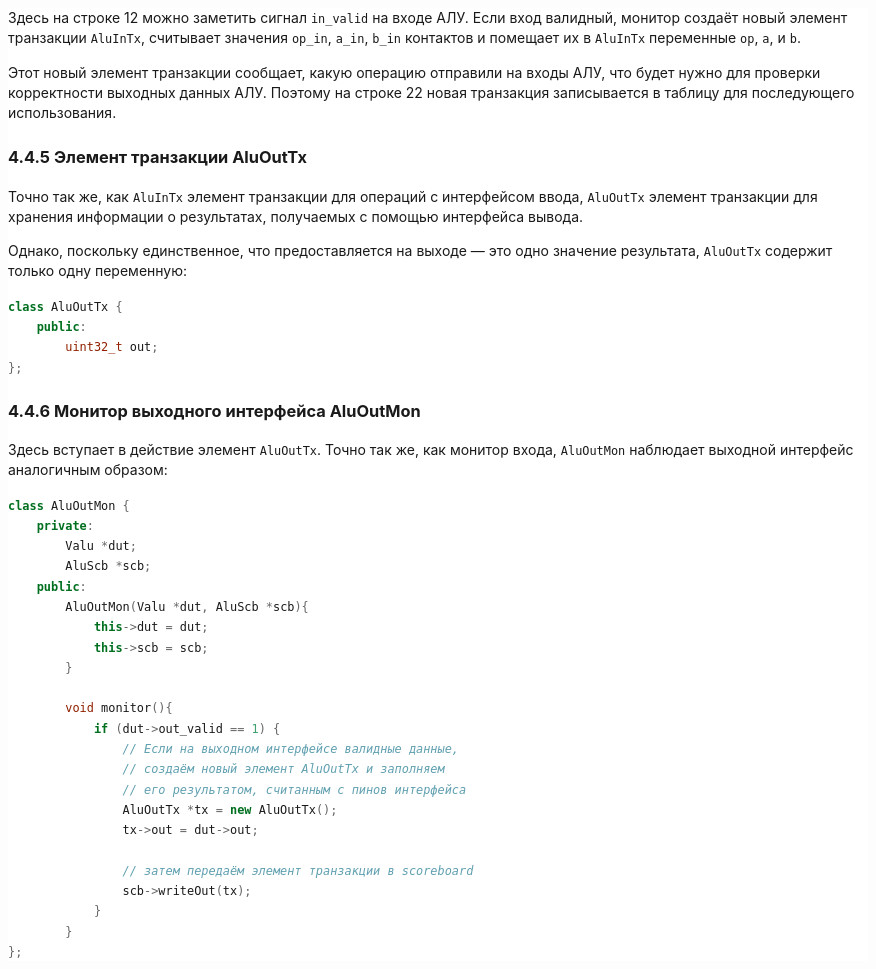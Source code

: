 Здесь на строке 12 можно заметить сигнал ```in_valid``` на входе АЛУ. Если вход валидный, монитор создаёт новый элемент транзакции ```AluInTx```, считывает значения ```op_in```, ```a_in```, ```b_in``` контактов и помещает их в ```AluInTx``` переменные ```op```, ```a```, и ```b```.

Этот новый элемент транзакции сообщает, какую операцию отправили на входы АЛУ, что будет нужно для проверки корректности выходных данных АЛУ. Поэтому на строке 22 новая транзакция записывается в таблицу для последующего использования.

### 4.4.5 Элемент транзакции AluOutTx

Точно так же, как ```AluInTx``` элемент транзакции для операций с интерфейсом ввода, ```AluOutTx``` элемент транзакции для хранения информации о результатах, получаемых с помощью интерфейса вывода.

Однако, поскольку единственное, что предоставляется на выходе — это одно значение результата, ```AluOutTx``` содержит только одну переменную:

```cpp
class AluOutTx {
    public:
        uint32_t out;
};
```

### 4.4.6 Монитор выходного интерфейса AluOutMon

Здесь вступает в действие элемент ```AluOutTx```. Точно так же, как монитор входа, ```AluOutMon``` наблюдает выходной интерфейс аналогичным образом:

```cpp
class AluOutMon {
    private:
        Valu *dut;
        AluScb *scb;
    public:
        AluOutMon(Valu *dut, AluScb *scb){
            this->dut = dut;
            this->scb = scb;
        }

        void monitor(){
            if (dut->out_valid == 1) {
                // Если на выходном интерфейсе валидные данные,
                // создаём новый элемент AluOutTx и заполняем
                // его результатом, считанным с пинов интерфейса
                AluOutTx *tx = new AluOutTx();
                tx->out = dut->out;

                // затем передаём элемент транзакции в scoreboard
                scb->writeOut(tx);
            }
        }
};
```
